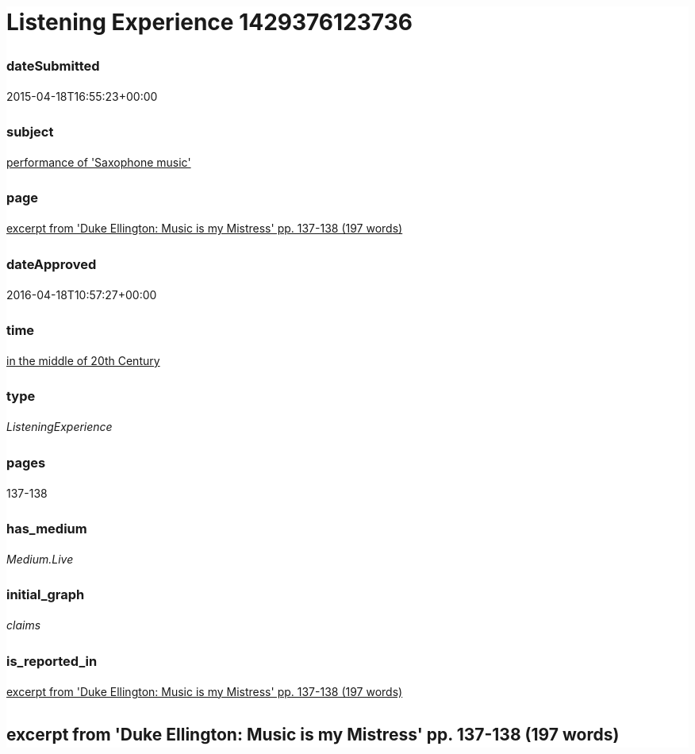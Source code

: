 # Listening Experience 1429376123736

### dateSubmitted


2015-04-18T16:55:23+00:00

### subject


[performance of 'Saxophone music'](#performance-of-'Saxophone-music')

### page


[excerpt from 'Duke Ellington: Music is my Mistress' pp. 137-138 (197 words)](#excerpt-from-'Duke-Ellington-Music-is-my-Mistress'-pp.-137-138-(197-words))

### dateApproved


2016-04-18T10:57:27+00:00

### time


[in the middle of 20th Century](#in-the-middle-of-20th-Century)

### type


*ListeningExperience*

### pages


137-138

### has_medium


*Medium.Live*

### initial_graph


*claims*

### is_reported_in


[excerpt from 'Duke Ellington: Music is my Mistress' pp. 137-138 (197 words)](#excerpt-from-'Duke-Ellington-Music-is-my-Mistress'-pp.-137-138-(197-words))

## excerpt from 'Duke Ellington: Music is my Mistress' pp. 137-138 (197 words)
